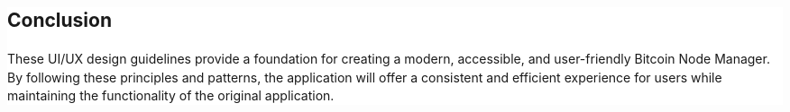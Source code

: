 ## Conclusion

These UI/UX design guidelines provide a foundation for creating a modern, accessible, and user-friendly Bitcoin Node Manager. By following these principles and patterns, the application will offer a consistent and efficient experience for users while maintaining the functionality of the original application.
